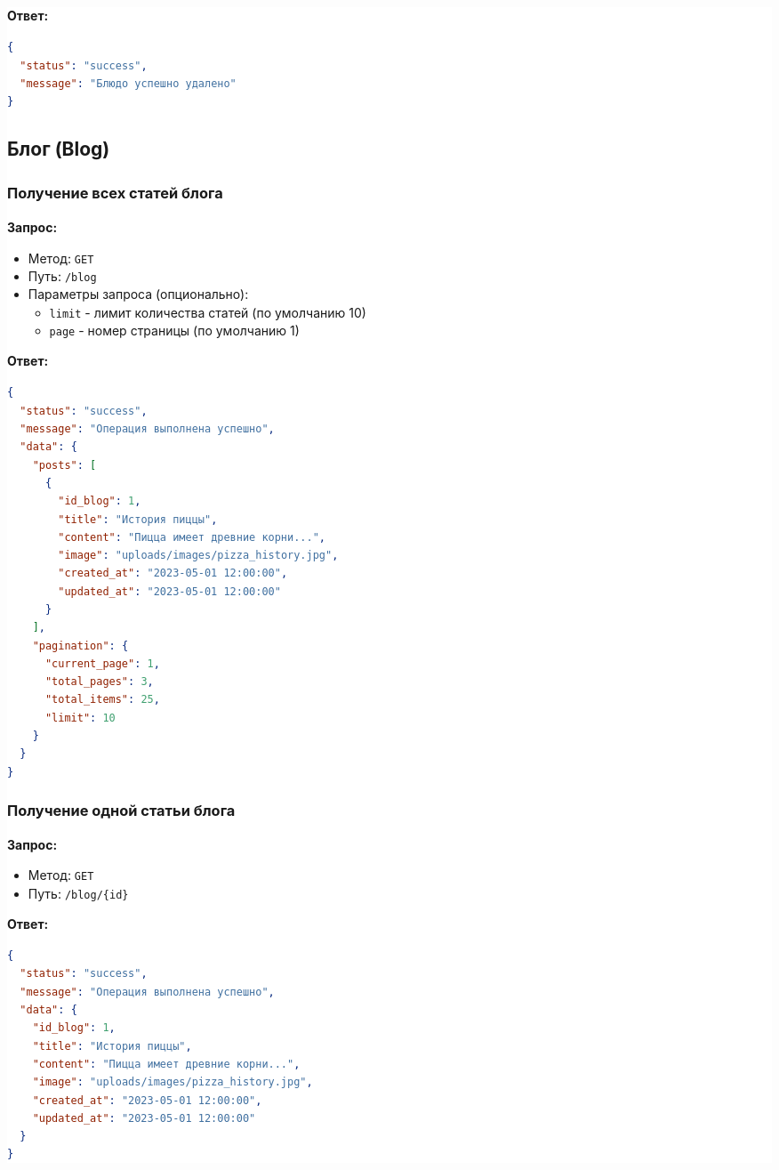 **Ответ:**
```json
{
  "status": "success",
  "message": "Блюдо успешно удалено"
}
```

## Блог (Blog)

### Получение всех статей блога

**Запрос:**
- Метод: `GET`
- Путь: `/blog`
- Параметры запроса (опционально):
  - `limit` - лимит количества статей (по умолчанию 10)
  - `page` - номер страницы (по умолчанию 1)

**Ответ:**
```json
{
  "status": "success",
  "message": "Операция выполнена успешно",
  "data": {
    "posts": [
      {
        "id_blog": 1,
        "title": "История пиццы",
        "content": "Пицца имеет древние корни...",
        "image": "uploads/images/pizza_history.jpg",
        "created_at": "2023-05-01 12:00:00",
        "updated_at": "2023-05-01 12:00:00"
      }
    ],
    "pagination": {
      "current_page": 1,
      "total_pages": 3,
      "total_items": 25,
      "limit": 10
    }
  }
}
```

### Получение одной статьи блога

**Запрос:**
- Метод: `GET`
- Путь: `/blog/{id}`

**Ответ:**
```json
{
  "status": "success",
  "message": "Операция выполнена успешно",
  "data": {
    "id_blog": 1,
    "title": "История пиццы",
    "content": "Пицца имеет древние корни...",
    "image": "uploads/images/pizza_history.jpg",
    "created_at": "2023-05-01 12:00:00",
    "updated_at": "2023-05-01 12:00:00"
  }
}
```